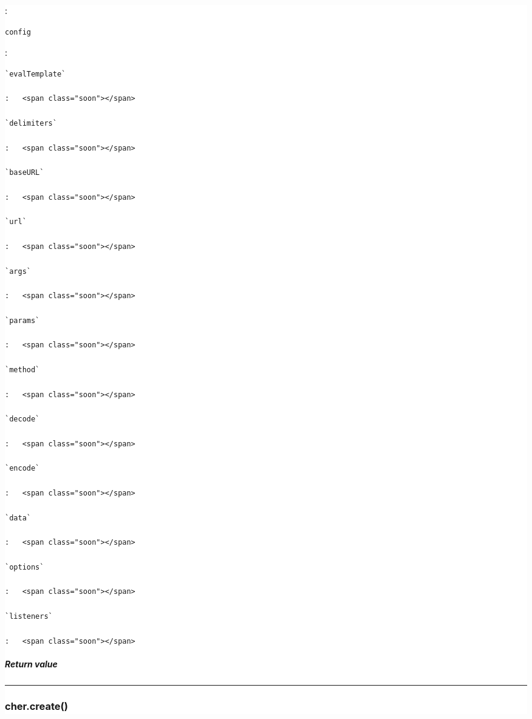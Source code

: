 :	<span class="soon"></span>

`config`

:	<span class="soon"></span>

	`evalTemplate`

	:	<span class="soon"></span>

	`delimiters`

	:	<span class="soon"></span>

	`baseURL`

	:	<span class="soon"></span>

	`url`

	:	<span class="soon"></span>

	`args`

	:	<span class="soon"></span>

	`params`

	:	<span class="soon"></span>

	`method`

	:	<span class="soon"></span>

	`decode`

	:	<span class="soon"></span>

	`encode`

	:	<span class="soon"></span>

	`data`

	:	<span class="soon"></span>

	`options`

	:	<span class="soon"></span>

	`listeners`

	:	<span class="soon"></span>

##### Return value

<span class="soon"></span>

___

### cher.create()

<span class="soon"></span>
